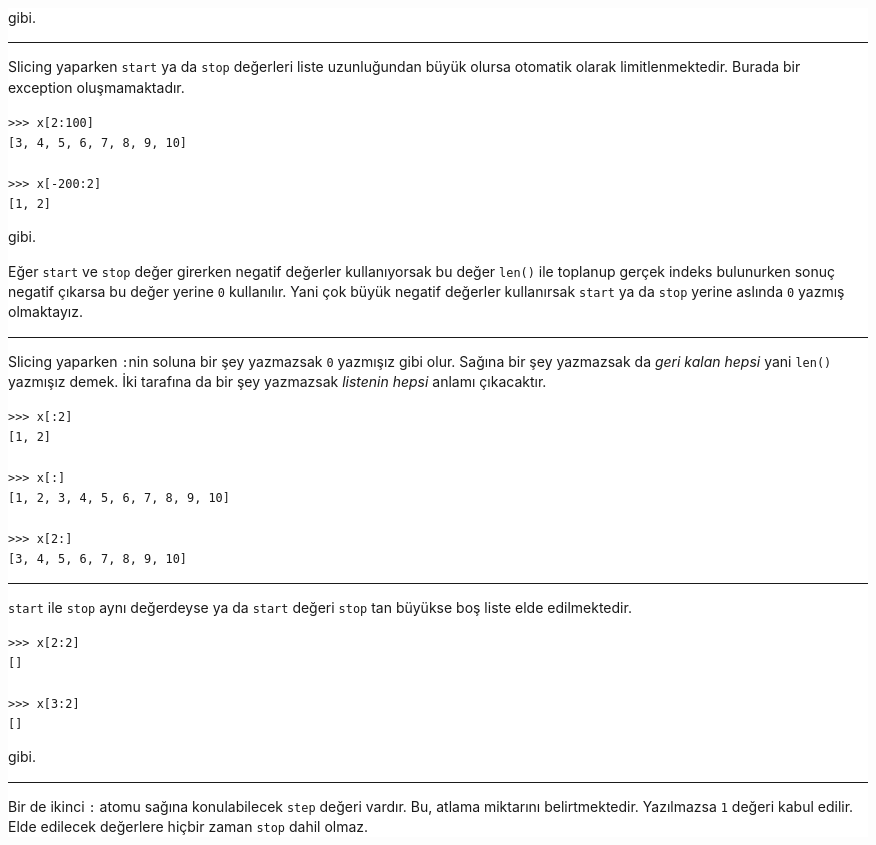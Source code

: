 gibi.

---

Slicing yaparken `start` ya da `stop` değerleri liste uzunluğundan büyük olursa
otomatik olarak limitlenmektedir. Burada bir exception oluşmamaktadır.

```text
>>> x[2:100]
[3, 4, 5, 6, 7, 8, 9, 10]

>>> x[-200:2]
[1, 2]
```

gibi.

Eğer `start` ve `stop` değer girerken negatif değerler kullanıyorsak bu değer
`len()` ile toplanup gerçek indeks bulunurken sonuç negatif çıkarsa bu değer
yerine `0` kullanılır. Yani çok büyük negatif değerler kullanırsak `start`
ya da `stop` yerine aslında `0` yazmış olmaktayız.

---

Slicing yaparken `:`nin soluna bir şey yazmazsak `0` yazmışız gibi olur. Sağına
bir şey yazmazsak da *geri kalan hepsi* yani `len()` yazmışız demek. İki
tarafına da bir şey yazmazsak *listenin hepsi* anlamı çıkacaktır.

```text
>>> x[:2]
[1, 2]

>>> x[:]
[1, 2, 3, 4, 5, 6, 7, 8, 9, 10]

>>> x[2:]
[3, 4, 5, 6, 7, 8, 9, 10]
```

---

`start` ile `stop` aynı değerdeyse ya da `start` değeri `stop` tan büyükse
boş liste elde edilmektedir.

```text
>>> x[2:2]
[]

>>> x[3:2]
[]
```

gibi.

---

Bir de ikinci `:` atomu sağına konulabilecek `step` değeri vardır. Bu, atlama
miktarını belirtmektedir. Yazılmazsa `1` değeri kabul edilir. Elde edilecek
değerlere hiçbir zaman `stop` dahil olmaz.
